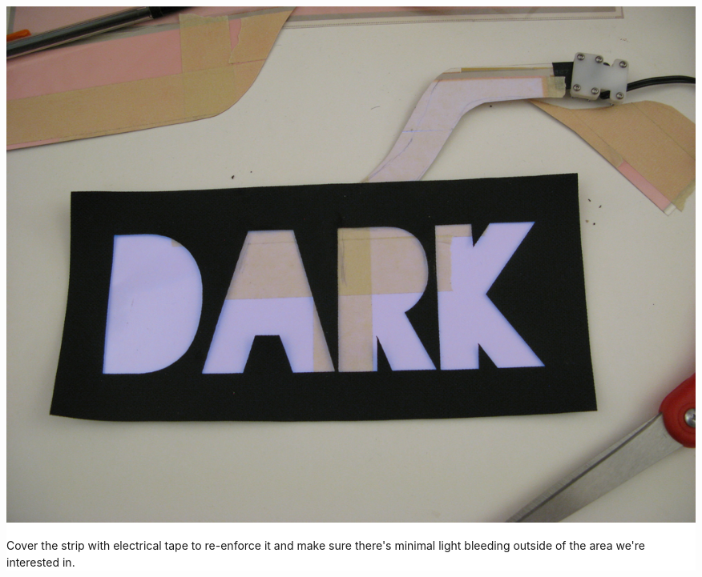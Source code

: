 ![cloth placement check on EL panel](img/el-cut-2.jpg)

Cover the strip with electrical tape to re-enforce it and make sure there's minimal light bleeding
outside of the area we're interested in.
